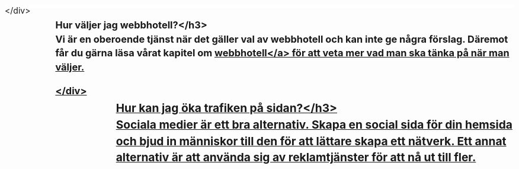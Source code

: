 <div class="twelve columns" style="height:5px;"><&#47;div></p>
<h3>Hur v&auml;ljer jag webbhotell?<&#47;h3><br />
Vi &auml;r en oberoende tj&auml;nst n&auml;r det g&auml;ller val av webbhotell och kan inte ge n&aring;gra f&ouml;rslag. D&auml;remot f&aring;r du g&auml;rna l&auml;sa v&aring;rat kapitel om <a href="&#47;webbhotell&#47;">webbhotell<&#47;a> f&ouml;r att veta mer vad man ska t&auml;nka p&aring; n&auml;r man v&auml;ljer.</p>
<div class="twelve columns" style="height:10px;"><&#47;div></p>
<h3>Hur kan jag &ouml;ka trafiken p&aring; sidan?<&#47;h3><br />
Sociala medier &auml;r ett bra alternativ. Skapa en social sida f&ouml;r din hemsida och bjud in m&auml;nniskor till den f&ouml;r att l&auml;ttare skapa ett n&auml;tverk. Ett annat alternativ &auml;r att anv&auml;nda sig av reklamtj&auml;nster f&ouml;r att n&aring; ut till fler.</p>
